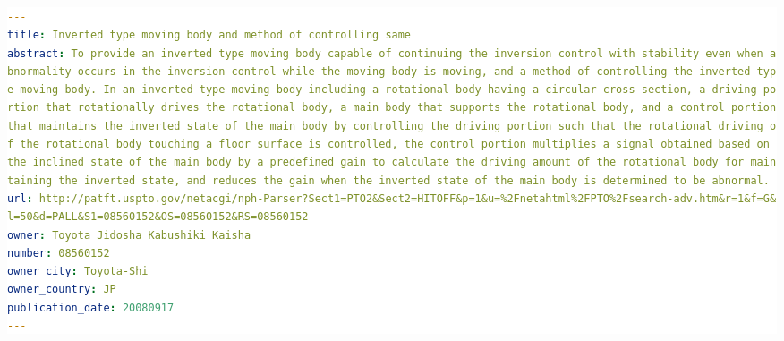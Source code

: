 ```yaml
---
title: Inverted type moving body and method of controlling same
abstract: To provide an inverted type moving body capable of continuing the inversion control with stability even when abnormality occurs in the inversion control while the moving body is moving, and a method of controlling the inverted type moving body. In an inverted type moving body including a rotational body having a circular cross section, a driving portion that rotationally drives the rotational body, a main body that supports the rotational body, and a control portion that maintains the inverted state of the main body by controlling the driving portion such that the rotational driving of the rotational body touching a floor surface is controlled, the control portion multiplies a signal obtained based on the inclined state of the main body by a predefined gain to calculate the driving amount of the rotational body for maintaining the inverted state, and reduces the gain when the inverted state of the main body is determined to be abnormal.
url: http://patft.uspto.gov/netacgi/nph-Parser?Sect1=PTO2&Sect2=HITOFF&p=1&u=%2Fnetahtml%2FPTO%2Fsearch-adv.htm&r=1&f=G&l=50&d=PALL&S1=08560152&OS=08560152&RS=08560152
owner: Toyota Jidosha Kabushiki Kaisha
number: 08560152
owner_city: Toyota-Shi
owner_country: JP
publication_date: 20080917
---
```

